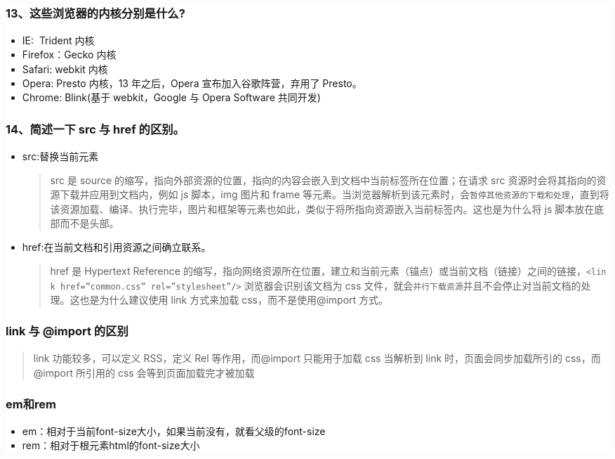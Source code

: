 
### 13、这些浏览器的内核分别是什么?

- IE:  Trident 内核
- Firefox：Gecko 内核
- Safari: webkit 内核
- Opera: Presto 内核，13 年之后，Opera 宣布加入谷歌阵营，弃用了 Presto。
- Chrome: Blink(基于 webkit，Google 与 Opera Software 共同开发)

### 14、简述一下 src 与 href 的区别。

- src:替换当前元素
  
  > src 是 source 的缩写，指向外部资源的位置，指向的内容会嵌入到文档中当前标签所在位置；在请求 src 资源时会将其指向的资源下载并应用到文档内，例如 js 脚本，img 图片和 frame 等元素。当浏览器解析到该元素时，会`暂停其他资源的下载和处理`，直到将该资源加载、编译、执行完毕，图片和框架等元素也如此，类似于将所指向资源嵌入当前标签内。这也是为什么将 js 脚本放在底部而不是头部。
- href:在当前文档和引用资源之间确立联系。
  > href 是 Hypertext Reference 的缩写，指向网络资源所在位置，建立和当前元素（锚点）或当前文档（链接）之间的链接，`<link href=”common.css” rel=”stylesheet”/>`
  > 浏览器会识别该文档为 css 文件，就会`并行下载资源`并且不会停止对当前文档的处理。这也是为什么建议使用 link 方式来加载 css，而不是使用@import 方式。

### link 与 @import 的区别

> link 功能较多，可以定义 RSS，定义 Rel 等作用，而@import 只能用于加载 css
当解析到 link 时，页面会同步加载所引的 css，而@import 所引用的 css 会等到页面加载完才被加载

### em和rem
- em：相对于当前font-size大小，如果当前没有，就看父级的font-size
- rem：相对于根元素html的font-size大小
